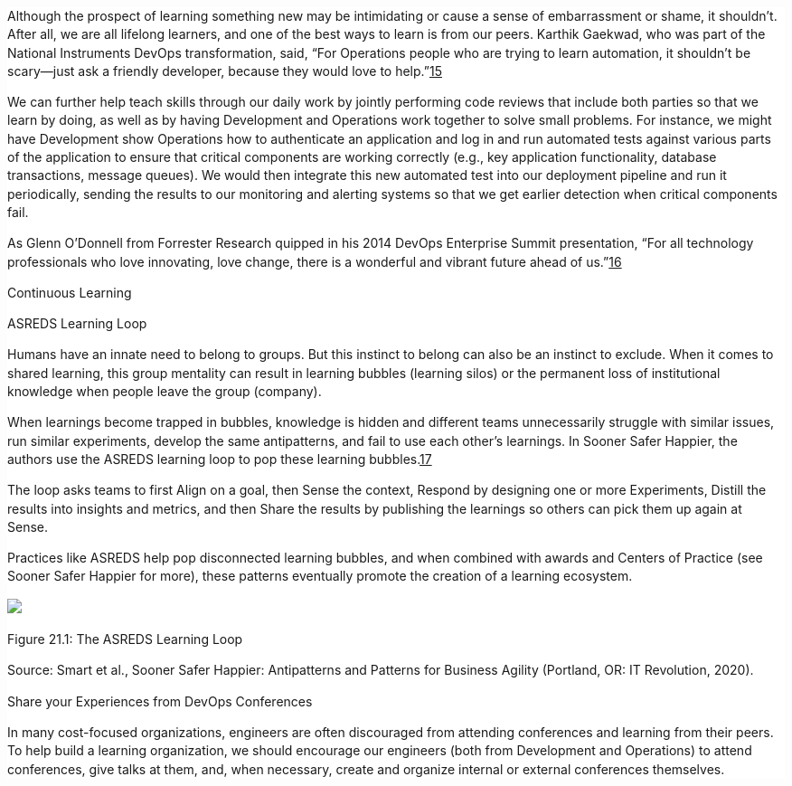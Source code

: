 Although the prospect of learning something new may be intimidating or cause a sense of embarrassment or shame, it shouldn’t. After all, we are all lifelong learners, and one of the best ways to learn is from our peers. Karthik Gaekwad, who was part of the National Instruments DevOps transformation, said, “For Operations people who are trying to learn automation, it shouldn’t be scary—just ask a friendly developer, because they would love to help.”[15](https://learning.oreilly.com/library/view/the-devops-handbook/9781098182281/56-Notes.xhtml#CH21_EN15)

We can further help teach skills through our daily work by jointly performing code reviews that include both parties so that we learn by doing, as well as by having Development and Operations work together to solve small problems. For instance, we might have Development show Operations how to authenticate an application and log in and run automated tests against various parts of the application to ensure that critical components are working correctly (e.g., key application functionality, database transactions, message queues). We would then integrate this new automated test into our deployment pipeline and run it periodically, sending the results to our monitoring and alerting systems so that we get earlier detection when critical components fail.

As Glenn O’Donnell from Forrester Research quipped in his 2014 DevOps Enterprise Summit presentation, “For all technology professionals who love innovating, love change, there is a wonderful and vibrant future ahead of us.”[16](https://learning.oreilly.com/library/view/the-devops-handbook/9781098182281/56-Notes.xhtml#CH21_EN16)

Continuous Learning

ASREDS Learning Loop

Humans have an innate need to belong to groups. But this instinct to belong can also be an instinct to exclude. When it comes to shared learning, this group mentality can result in learning bubbles (learning silos) or the permanent loss of institutional knowledge when people leave the group (company).

When learnings become trapped in bubbles, knowledge is hidden and different teams unnecessarily struggle with similar issues, run similar experiments, develop the same antipatterns, and fail to use each other’s learnings. In Sooner Safer Happier, the authors use the ASREDS learning loop to pop these learning bubbles.[17](https://learning.oreilly.com/library/view/the-devops-handbook/9781098182281/56-Notes.xhtml#CH21_EN17)

The loop asks teams to first Align on a goal, then Sense the context, Respond by designing one or more Experiments, Distill the results into insights and metrics, and then Share the results by publishing the learnings so others can pick them up again at Sense.

Practices like ASREDS help pop disconnected learning bubbles, and when combined with awards and Centers of Practice (see Sooner Safer Happier for more), these patterns eventually promote the creation of a learning ecosystem.

![](https://learning.oreilly.com/api/v2/epubs/urn:orm:book:9781098182281/files/images/Fig21-1.jpg)

Figure 21.1: The ASREDS Learning Loop

Source: Smart et al., Sooner Safer Happier: Antipatterns and Patterns for Business Agility (Portland, OR: IT Revolution, 2020).

Share your Experiences from DevOps Conferences

In many cost-focused organizations, engineers are often discouraged from attending conferences and learning from their peers. To help build a learning organization, we should encourage our engineers (both from Development and Operations) to attend conferences, give talks at them, and, when necessary, create and organize internal or external conferences themselves.
